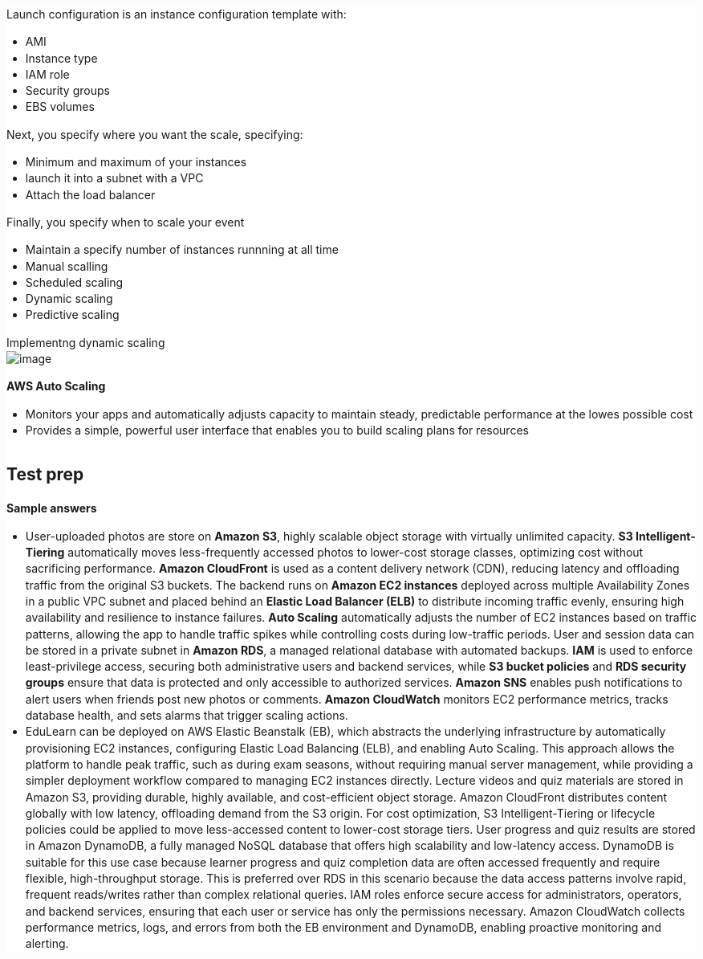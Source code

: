 Launch configuration is an instance configuration template with:
- AMI
- Instance type
- IAM role
- Security groups
- EBS volumes

Next, you specify where you want the scale, specifying:
- Minimum and maximum of your instances
- launch it into a subnet with a VPC
- Attach the load balancer

Finally, you specify when to scale your event
- Maintain a specify number of instances runnning at all time
- Manual scalling
- Scheduled scaling
- Dynamic scaling
- Predictive scaling

Implementng dynamic scaling\
<img width="734" height="333" alt="image" src="https://github.com/user-attachments/assets/3fb7fa23-65e7-4d2b-9c42-3e8e7a7b9d80" />

**AWS Auto Scaling**

- Monitors your apps and automatically adjusts capacity to maintain steady, predictable performance at the lowes possible cost
- Provides a simple, powerful user interface that enables you to build scaling plans for resources

## Test prep

**Sample answers**
- User-uploaded photos are  store on **Amazon S3**, highly scalable object storage with virtually unlimited capacity. **S3 Intelligent-Tiering** automatically moves less-frequently accessed photos to lower-cost storage classes, optimizing cost without sacrificing performance. **Amazon CloudFront** is used as a content delivery network (CDN), reducing latency and offloading traffic from the original S3 buckets. The backend runs on **Amazon EC2 instances**  deployed across multiple Availability Zones in a public VPC subnet and placed behind an **Elastic Load Balancer (ELB)** to distribute incoming traffic evenly, ensuring high availability and resilience to instance failures. **Auto Scaling** automatically adjusts the number of EC2 instances based on traffic patterns, allowing the app to handle traffic spikes while controlling costs during low-traffic periods. User and session data can be stored in a private subnet in **Amazon RDS**, a managed relational database with automated backups. **IAM** is used to enforce least-privilege access, securing both administrative users and backend services, while **S3 bucket policies** and **RDS security groups** ensure that data is protected and only accessible to authorized services. **Amazon SNS** enables push notifications to alert users when friends post new photos or comments. **Amazon CloudWatch** monitors EC2 performance metrics, tracks database health, and sets alarms that trigger scaling actions.
- EduLearn can be deployed on AWS Elastic Beanstalk (EB), which abstracts the underlying infrastructure by automatically provisioning EC2 instances, configuring Elastic Load Balancing (ELB), and enabling Auto Scaling. This approach allows the platform to handle peak traffic, such as during exam seasons, without requiring manual server management, while providing a simpler deployment workflow compared to managing EC2 instances directly. Lecture videos and quiz materials are stored in Amazon S3, providing durable, highly available, and cost-efficient object storage. Amazon CloudFront distributes content globally with low latency, offloading demand from the S3 origin. For cost optimization, S3 Intelligent-Tiering or lifecycle policies could be applied to move less-accessed content to lower-cost storage tiers. User progress and quiz results are stored in Amazon DynamoDB, a fully managed NoSQL database that offers high scalability and low-latency access. DynamoDB is suitable for this use case because learner progress and quiz completion data are often accessed frequently and require flexible, high-throughput storage. This is preferred over RDS in this scenario because the data access patterns involve rapid, frequent reads/writes rather than complex relational queries. IAM roles enforce secure access for administrators, operators, and backend services, ensuring that each user or service has only the permissions necessary. Amazon CloudWatch collects performance metrics, logs, and errors from both the EB environment and DynamoDB, enabling proactive monitoring and alerting.